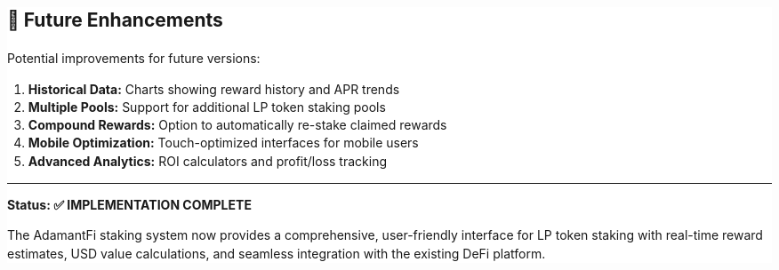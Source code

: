 ## 🔮 Future Enhancements

Potential improvements for future versions:

1. **Historical Data:** Charts showing reward history and APR trends
2. **Multiple Pools:** Support for additional LP token staking pools
3. **Compound Rewards:** Option to automatically re-stake claimed rewards
4. **Mobile Optimization:** Touch-optimized interfaces for mobile users
5. **Advanced Analytics:** ROI calculators and profit/loss tracking

---

**Status: ✅ IMPLEMENTATION COMPLETE**

The AdamantFi staking system now provides a comprehensive, user-friendly interface for LP token staking with real-time reward estimates, USD value calculations, and seamless integration with the existing DeFi platform.
